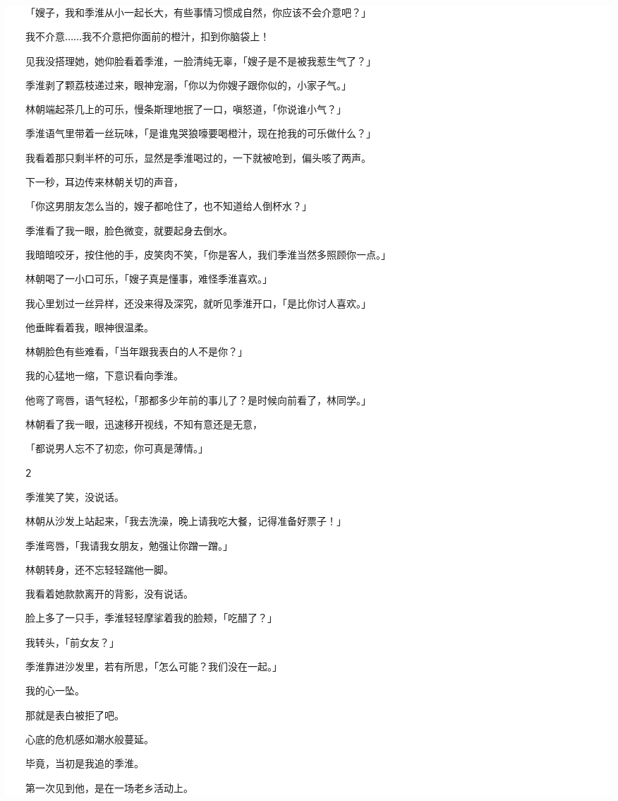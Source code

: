 &emsp;&emsp;「嫂子，我和季淮从小一起长大，有些事情习惯成自然，你应该不会介意吧？」  
  
&emsp;&emsp;我不介意……我不介意把你面前的橙汁，扣到你脑袋上！  
  
&emsp;&emsp;见我没搭理她，她仰脸看着季淮，一脸清纯无辜，「嫂子是不是被我惹生气了？」  
  
&emsp;&emsp;季淮剥了颗荔枝递过来，眼神宠溺，「你以为你嫂子跟你似的，小家子气。」  
  
&emsp;&emsp;林朝端起茶几上的可乐，慢条斯理地抿了一口，嗔怒道，「你说谁小气？」  
  
&emsp;&emsp;季淮语气里带着一丝玩味，「是谁鬼哭狼嚎要喝橙汁，现在抢我的可乐做什么？」  
  
&emsp;&emsp;我看着那只剩半杯的可乐，显然是季淮喝过的，一下就被呛到，偏头咳了两声。  
  
&emsp;&emsp;下一秒，耳边传来林朝关切的声音，  
  
&emsp;&emsp;「你这男朋友怎么当的，嫂子都呛住了，也不知道给人倒杯水？」  
  
&emsp;&emsp;季淮看了我一眼，脸色微变，就要起身去倒水。  
  
&emsp;&emsp;我暗暗咬牙，按住他的手，皮笑肉不笑，「你是客人，我们季淮当然多照顾你一点。」  
  
&emsp;&emsp;林朝喝了一小口可乐，「嫂子真是懂事，难怪季淮喜欢。」  
  
&emsp;&emsp;我心里划过一丝异样，还没来得及深究，就听见季淮开口，「是比你讨人喜欢。」  
  
&emsp;&emsp;他垂眸看着我，眼神很温柔。  
  
&emsp;&emsp;林朝脸色有些难看，「当年跟我表白的人不是你？」  
  
&emsp;&emsp;我的心猛地一缩，下意识看向季淮。  
  
&emsp;&emsp;他弯了弯唇，语气轻松，「那都多少年前的事儿了？是时候向前看了，林同学。」  
  
&emsp;&emsp;林朝看了我一眼，迅速移开视线，不知有意还是无意，  
  
&emsp;&emsp;「都说男人忘不了初恋，你可真是薄情。」  
  
&emsp;&emsp;2  
  
&emsp;&emsp;季淮笑了笑，没说话。  
  
&emsp;&emsp;林朝从沙发上站起来，「我去洗澡，晚上请我吃大餐，记得准备好票子！」  
  
&emsp;&emsp;季淮弯唇，「我请我女朋友，勉强让你蹭一蹭。」  
  
&emsp;&emsp;林朝转身，还不忘轻轻踹他一脚。  
  
&emsp;&emsp;我看着她款款离开的背影，没有说话。  
  
&emsp;&emsp;脸上多了一只手，季淮轻轻摩挲着我的脸颊，「吃醋了？」  
  
&emsp;&emsp;我转头，「前女友？」  
  
&emsp;&emsp;季淮靠进沙发里，若有所思，「怎么可能？我们没在一起。」  
  
&emsp;&emsp;我的心一坠。  
  
&emsp;&emsp;那就是表白被拒了吧。  
  
&emsp;&emsp;心底的危机感如潮水般蔓延。  
  
&emsp;&emsp;毕竟，当初是我追的季淮。  
  
&emsp;&emsp;第一次见到他，是在一场老乡活动上。  
  